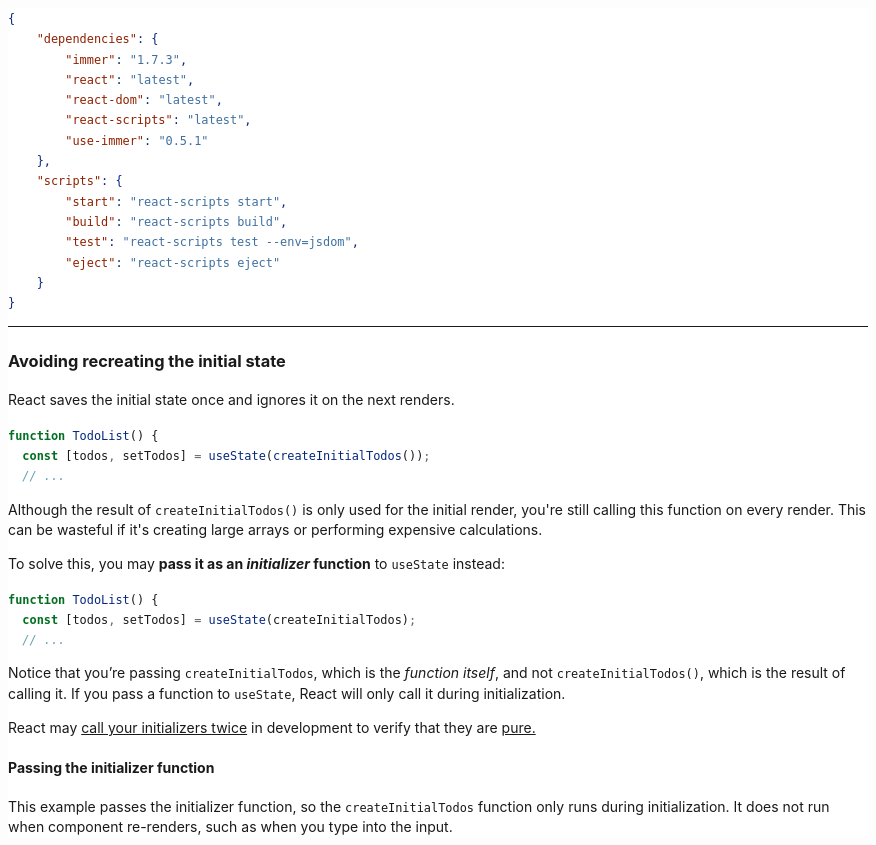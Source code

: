 ```json package.json
{
	"dependencies": {
		"immer": "1.7.3",
		"react": "latest",
		"react-dom": "latest",
		"react-scripts": "latest",
		"use-immer": "0.5.1"
	},
	"scripts": {
		"start": "react-scripts start",
		"build": "react-scripts build",
		"test": "react-scripts test --env=jsdom",
		"eject": "react-scripts eject"
	}
}
```

</Recipes>

---

### Avoiding recreating the initial state

React saves the initial state once and ignores it on the next renders.

```js
function TodoList() {
  const [todos, setTodos] = useState(createInitialTodos());
  // ...
```

Although the result of `createInitialTodos()` is only used for the initial render, you're still calling this function on every render. This can be wasteful if it's creating large arrays or performing expensive calculations.

To solve this, you may **pass it as an _initializer_ function** to `useState` instead:

```js
function TodoList() {
  const [todos, setTodos] = useState(createInitialTodos);
  // ...
```

Notice that you’re passing `createInitialTodos`, which is the _function itself_, and not `createInitialTodos()`, which is the result of calling it. If you pass a function to `useState`, React will only call it during initialization.

React may [call your initializers twice](#my-initializer-or-updater-function-runs-twice) in development to verify that they are [pure.](/learn/keeping-components-pure)

<Recipes titleText="The difference between passing an initializer and passing the initial state directly" titleId="examples-initializer">

#### Passing the initializer function

This example passes the initializer function, so the `createInitialTodos` function only runs during initialization. It does not run when component re-renders, such as when you type into the input.

